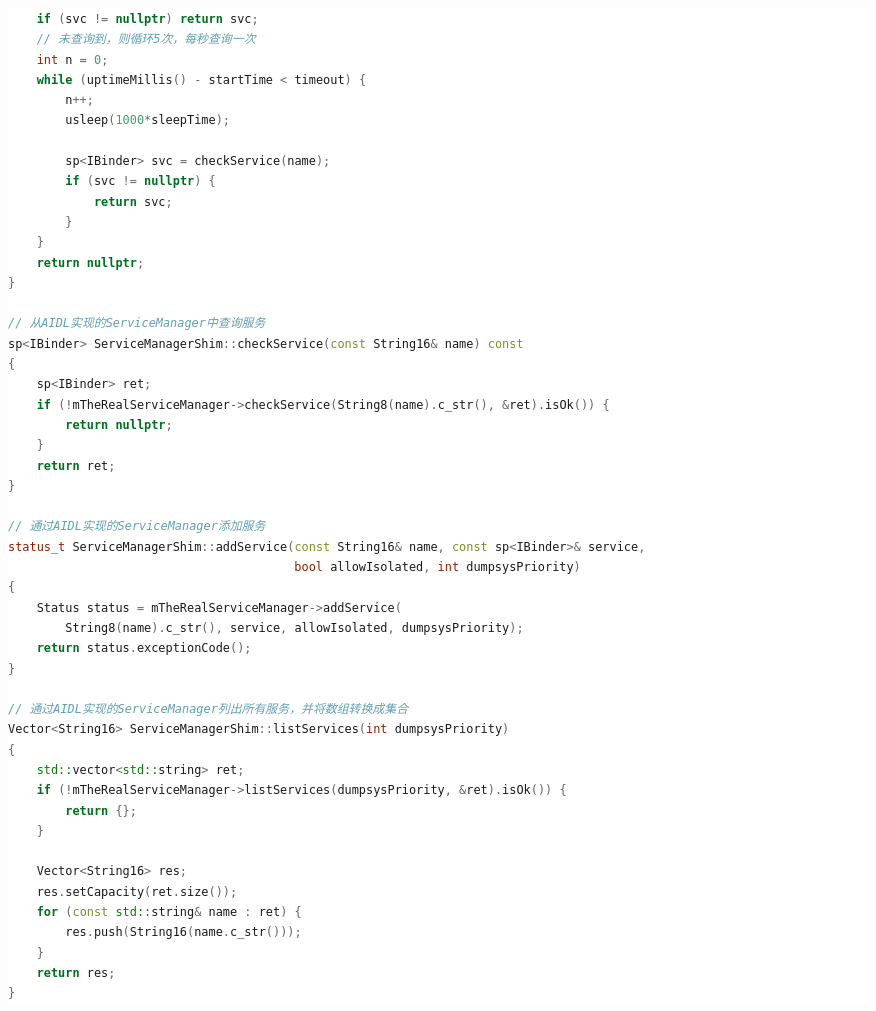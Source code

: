 ```c++
    if (svc != nullptr) return svc;
    // 未查询到，则循环5次，每秒查询一次
    int n = 0;
    while (uptimeMillis() - startTime < timeout) {
        n++;
        usleep(1000*sleepTime);

        sp<IBinder> svc = checkService(name);
        if (svc != nullptr) {
            return svc;
        }
    }
    return nullptr;
}

// 从AIDL实现的ServiceManager中查询服务
sp<IBinder> ServiceManagerShim::checkService(const String16& name) const
{
    sp<IBinder> ret;
    if (!mTheRealServiceManager->checkService(String8(name).c_str(), &ret).isOk()) {
        return nullptr;
    }
    return ret;
}

// 通过AIDL实现的ServiceManager添加服务
status_t ServiceManagerShim::addService(const String16& name, const sp<IBinder>& service,
                                        bool allowIsolated, int dumpsysPriority)
{
    Status status = mTheRealServiceManager->addService(
        String8(name).c_str(), service, allowIsolated, dumpsysPriority);
    return status.exceptionCode();
}

// 通过AIDL实现的ServiceManager列出所有服务，并将数组转换成集合
Vector<String16> ServiceManagerShim::listServices(int dumpsysPriority)
{
    std::vector<std::string> ret;
    if (!mTheRealServiceManager->listServices(dumpsysPriority, &ret).isOk()) {
        return {};
    }

    Vector<String16> res;
    res.setCapacity(ret.size());
    for (const std::string& name : ret) {
        res.push(String16(name.c_str()));
    }
    return res;
}
```
